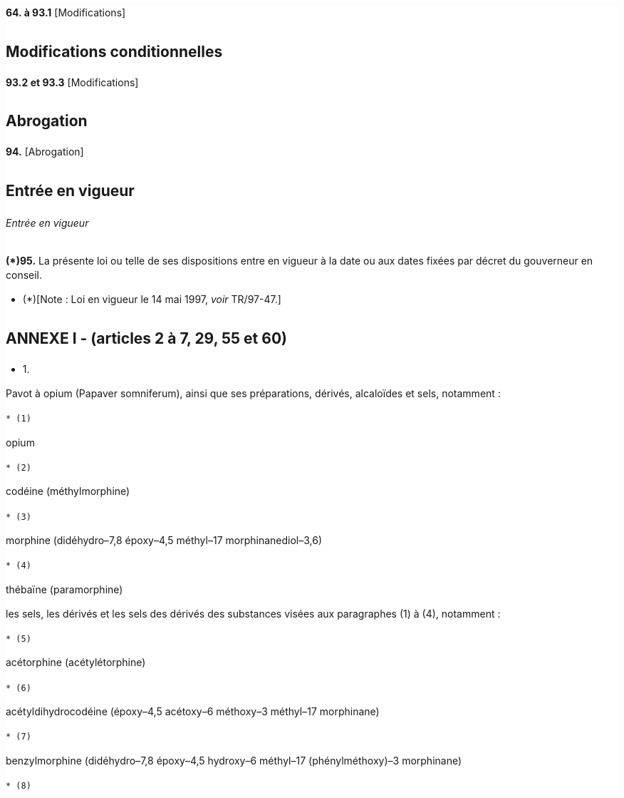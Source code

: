 **64\. à 93.1** [Modifications]

## Modifications conditionnelles

**93.2 et 93.3** [Modifications]

## Abrogation

**94.** [Abrogation]

## Entrée en vigueur

###### Entrée en vigueur

**(*)95.** La présente loi ou telle de ses dispositions entre en vigueur à la date ou aux dates fixées par décret du gouverneur en conseil.

  * (*)[Note : Loi en vigueur le 14 mai 1997, _voir_ TR/97-47.]

## ANNEXE I - (articles 2 à 7, 29, 55 et 60)

  * 1. 

Pavot à opium (Papaver somniferum), ainsi que ses préparations, dérivés, alcaloïdes et sels, notamment :

    * (1) 

opium

    * (2) 

codéine (méthylmorphine)

    * (3) 

morphine (didéhydro–7,8 époxy–4,5 méthyl–17 morphinanediol–3,6)

    * (4) 

thébaïne (paramorphine)

les sels, les dérivés et les sels des dérivés des substances visées aux paragraphes (1) à (4), notamment :

    * (5) 

acétorphine (acétylétorphine)

    * (6) 

acétyldihydrocodéine (époxy–4,5 acétoxy–6 méthoxy–3 méthyl–17 morphinane)

    * (7) 

benzylmorphine (didéhydro–7,8 époxy–4,5 hydroxy–6 méthyl–17 (phénylméthoxy)–3 morphinane)

    * (8) 

